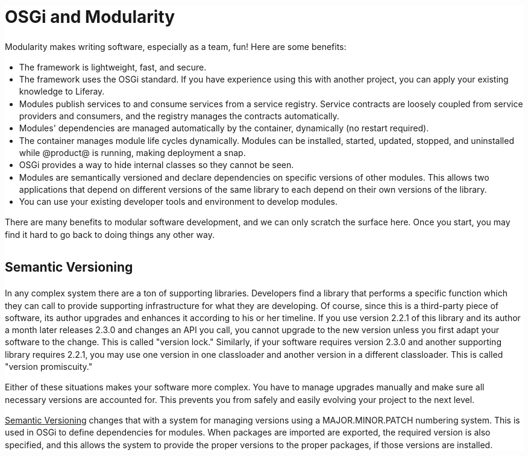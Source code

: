 # OSGi and Modularity [](id=osgi-and-modularity)

Modularity makes writing software, especially as a team, fun! Here are some
benefits: 

- The framework is lightweight, fast, and secure. 
- The framework uses the OSGi standard. If you have experience using this with
    another project, you can apply your existing knowledge to Liferay. 
- Modules publish services to and consume services from a service registry.
    Service contracts are loosely coupled from service providers and consumers,
    and the registry manages the contracts automatically. 
- Modules' dependencies are managed automatically by the container, dynamically
    (no restart required). 
- The container manages module life cycles dynamically. Modules can be installed,
    started, updated, stopped, and uninstalled while @product@ is running, making
    deployment a snap. 
- OSGi provides a way to hide internal classes so they cannot be seen. 
- Modules are semantically versioned and declare dependencies on specific
    versions of other modules. This allows two applications that depend on
    different versions of the same library to each depend on their own versions
    of the library. 
- You can use your existing developer tools and environment to develop modules. 

There are many benefits to modular software development, and we can only scratch
the surface here. Once you start, you may find it hard to go back to doing
things any other way. 

## Semantic Versioning [](id=semantic-versioning)

In any complex system there are a ton of supporting libraries. Developers find a
library that performs a specific function which they can call to provide
supporting infrastructure for what they are developing. Of course, since this is
a third-party piece of software, its author upgrades and enhances it according
to his or her timeline. If you use version 2.2.1 of this library and its author
a month later releases 2.3.0 and changes an API you call, you cannot upgrade to
the new version unless you first adapt your software to the change. This is
called "version lock." Similarly, if your software requires version 2.3.0 and
another supporting library requires 2.2.1, you may use one version in one
classloader and another version in a different classloader. This is called
"version promiscuity." 

Either of these situations makes your software more complex. You have to manage
upgrades manually and make sure all necessary versions are accounted for. This
prevents you from safely and easily evolving your project to the next level. 

[Semantic Versioning](http://semver.org) changes that with a system for managing
versions using a MAJOR.MINOR.PATCH numbering system. This is used in
OSGi to define dependencies for modules. When packages are imported are
exported, the required version is also specified, and this allows the system to
provide the proper versions to the proper packages, if those versions are
installed. 
